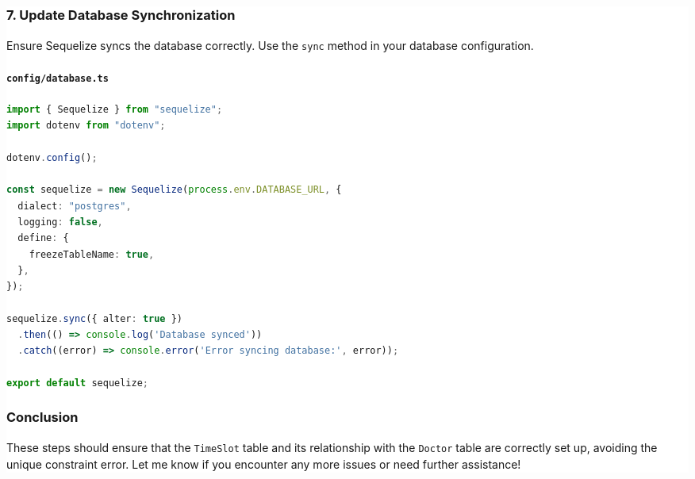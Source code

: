 
### 7. Update Database Synchronization

Ensure Sequelize syncs the database correctly. Use the `sync` method in your database configuration.

#### `config/database.ts`

```typescript
import { Sequelize } from "sequelize";
import dotenv from "dotenv";

dotenv.config();

const sequelize = new Sequelize(process.env.DATABASE_URL, {
  dialect: "postgres",
  logging: false,
  define: {
    freezeTableName: true,
  },
});

sequelize.sync({ alter: true })
  .then(() => console.log('Database synced'))
  .catch((error) => console.error('Error syncing database:', error));

export default sequelize;
```

### Conclusion

These steps should ensure that the `TimeSlot` table and its relationship with the `Doctor` table are correctly set up, avoiding the unique constraint error. Let me know if you encounter any more issues or need further assistance!